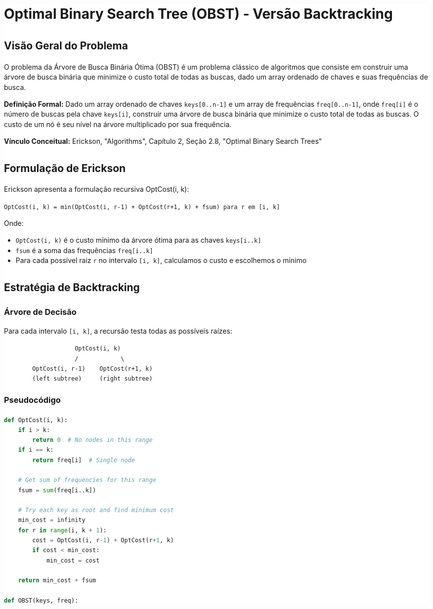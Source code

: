 # Optimal Binary Search Tree (OBST) - Versão Backtracking

## Visão Geral do Problema

O problema da Árvore de Busca Binária Ótima (OBST) é um problema clássico de algoritmos que consiste em construir uma árvore de busca binária que minimize o custo total de todas as buscas, dado um array ordenado de chaves e suas frequências de busca.

**Definição Formal:**
Dado um array ordenado de chaves `keys[0..n-1]` e um array de frequências `freq[0..n-1]`, onde `freq[i]` é o número de buscas pela chave `keys[i]`, construir uma árvore de busca binária que minimize o custo total de todas as buscas. O custo de um nó é seu nível na árvore multiplicado por sua frequência.

**Vínculo Conceitual:** Erickson, "Algorithms", Capítulo 2, Seção 2.8, "Optimal Binary Search Trees"

## Formulação de Erickson

Erickson apresenta a formulação recursiva OptCost(i, k):

```
OptCost(i, k) = min(OptCost(i, r-1) + OptCost(r+1, k) + fsum) para r em [i, k]
```

Onde:
- `OptCost(i, k)` é o custo mínimo da árvore ótima para as chaves `keys[i..k]`
- `fsum` é a soma das frequências `freq[i..k]`
- Para cada possível raiz `r` no intervalo `[i, k]`, calculamos o custo e escolhemos o mínimo

## Estratégia de Backtracking

### Árvore de Decisão

Para cada intervalo `[i, k]`, a recursão testa todas as possíveis raízes:

```
                    OptCost(i, k)
                    /            \
        OptCost(i, r-1)    OptCost(r+1, k)
        (left subtree)     (right subtree)
```

### Pseudocódigo

```python
def OptCost(i, k):
    if i > k:
        return 0  # No nodes in this range
    if i == k:
        return freq[i]  # Single node
    
    # Get sum of frequencies for this range
    fsum = sum(freq[i..k])
    
    # Try each key as root and find minimum cost
    min_cost = infinity
    for r in range(i, k + 1):
        cost = OptCost(i, r-1) + OptCost(r+1, k)
        if cost < min_cost:
            min_cost = cost
    
    return min_cost + fsum

def OBST(keys, freq):
```